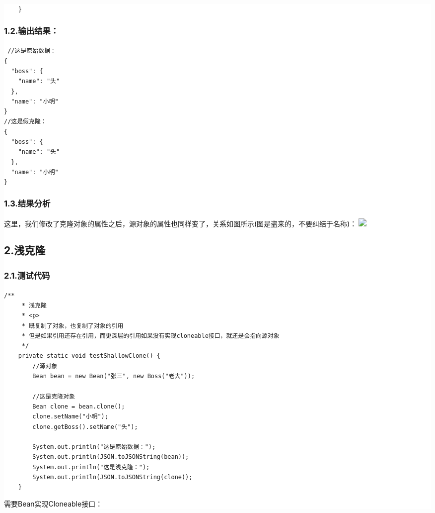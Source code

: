 ```
    }
```

### 1.2.输出结果：
```
 //这是原始数据：
{
  "boss": {
    "name": "头"
  },
  "name": "小明"
}
//这是假克隆：
{
  "boss": {
    "name": "头"
  },
  "name": "小明"
}
```

### 1.3.结果分析
这里，我们修改了克隆对象的属性之后，源对象的属性也同样变了，关系如图所示(图是盗来的，不要纠结于名称)：
![](./_image/2020-08-03-15-25-35.jpg)

## 2.浅克隆
### 2.1.测试代码
```
/**
     * 浅克隆
     * <p>
     * 既复制了对象，也复制了对象的引用
     * 但是如果引用还存在引用，而更深层的引用如果没有实现cloneable接口，就还是会指向源对象
     */
    private static void testShallowClone() {
        //源对象
        Bean bean = new Bean("张三", new Boss("老大"));

        //这是克隆对象
        Bean clone = bean.clone();
        clone.setName("小明");
        clone.getBoss().setName("头");

        System.out.println("这是原始数据：");
        System.out.println(JSON.toJSONString(bean));
        System.out.println("这是浅克隆：");
        System.out.println(JSON.toJSONString(clone));
    }
```
需要Bean实现Cloneable接口：
